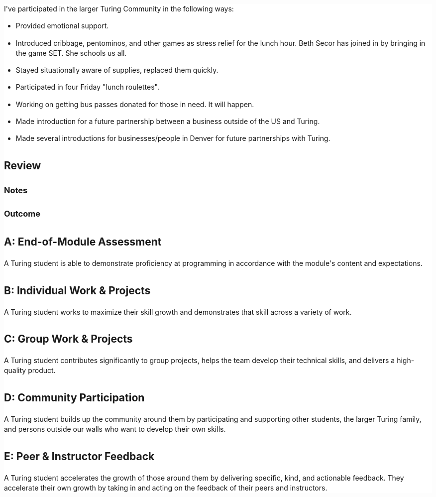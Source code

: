 I've participated in the larger Turing Community in the following ways:

* Provided emotional support.

* Introduced cribbage, pentominos, and other games as stress relief for the lunch hour. Beth Secor has joined in by bringing in the game SET. She schools us all.

* Stayed situationally aware of supplies, replaced them quickly.

* Participated in four Friday "lunch roulettes".

* Working on getting bus passes donated for those in need. It will happen.

* Made introduction for a future partnership between a business outside of the US and Turing.

* Made several introductions for businesses/people in Denver for future partnerships with Turing.




## Review

### Notes




### Outcome

## A: End-of-Module Assessment

A Turing student is able to demonstrate proficiency at programming in accordance
with the module's content and expectations.



## B: Individual Work & Projects

A Turing student works to maximize their skill growth and demonstrates
that skill across a variety of work.



## C: Group Work & Projects

A Turing student contributes significantly to group projects, helps the team
develop their technical skills, and delivers a high-quality product.


## D: Community Participation

A Turing student builds up the community around them by participating and
supporting other students, the larger Turing family, and persons outside our
walls who want to develop their own skills.


## E: Peer & Instructor Feedback

A Turing student accelerates the growth of those around
them by delivering specific, kind, and actionable feedback. They accelerate their
own growth by taking in and acting on the feedback of their peers and instructors.
